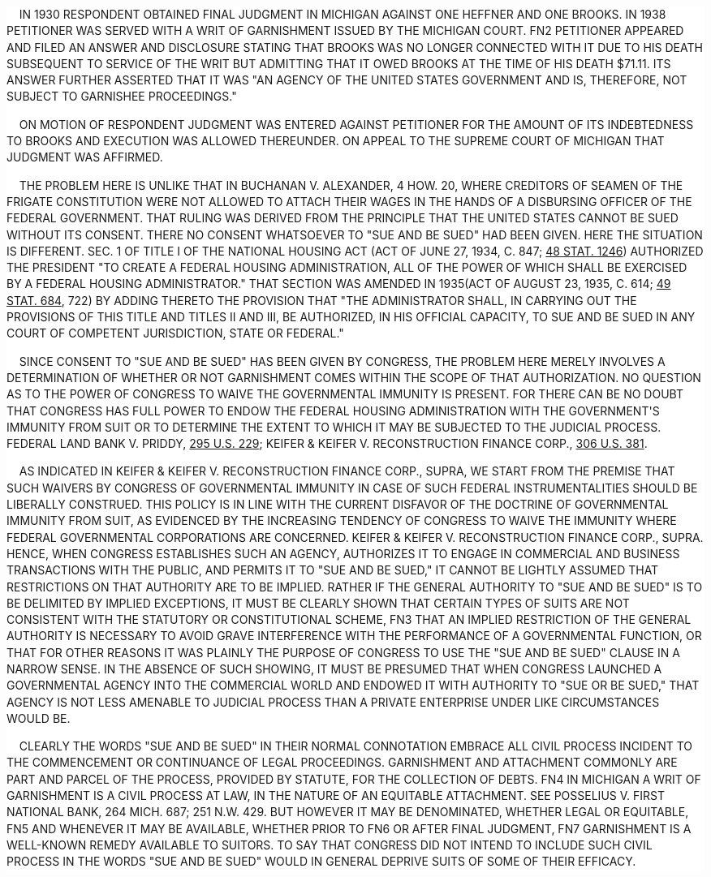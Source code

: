     IN 1930 RESPONDENT OBTAINED FINAL JUDGMENT IN MICHIGAN AGAINST ONE HEFFNER AND ONE BROOKS.  IN 1938 PETITIONER WAS SERVED WITH A WRIT OF GARNISHMENT ISSUED BY THE MICHIGAN COURT.  FN2 PETITIONER APPEARED AND FILED AN ANSWER AND DISCLOSURE STATING THAT BROOKS WAS NO LONGER CONNECTED WITH IT DUE TO HIS DEATH SUBSEQUENT TO SERVICE OF THE WRIT BUT ADMITTING THAT IT OWED BROOKS AT THE TIME OF HIS DEATH $71.11.  ITS ANSWER FURTHER ASSERTED THAT IT WAS "AN AGENCY OF THE UNITED STATES GOVERNMENT AND IS, THEREFORE, NOT SUBJECT TO GARNISHEE PROCEEDINGS."

    ON MOTION OF RESPONDENT JUDGMENT WAS ENTERED AGAINST PETITIONER FOR THE AMOUNT OF ITS INDEBTEDNESS TO BROOKS AND EXECUTION WAS ALLOWED THEREUNDER.  ON APPEAL TO THE SUPREME COURT OF MICHIGAN THAT JUDGMENT WAS AFFIRMED.

    THE PROBLEM HERE IS UNLIKE THAT IN BUCHANAN V. ALEXANDER, 4 HOW.  20, WHERE CREDITORS OF SEAMEN OF THE FRIGATE CONSTITUTION WERE NOT ALLOWED TO ATTACH THEIR WAGES IN THE HANDS OF A DISBURSING OFFICER OF THE FEDERAL GOVERNMENT.  THAT RULING WAS DERIVED FROM THE PRINCIPLE THAT THE UNITED STATES CANNOT BE SUED WITHOUT ITS CONSENT.  THERE NO CONSENT WHATSOEVER TO "SUE AND BE SUED" HAD BEEN GIVEN.  HERE THE SITUATION IS DIFFERENT.  SEC. 1 OF TITLE I OF THE NATIONAL HOUSING ACT (ACT OF JUNE 27, 1934, C. 847; [48 STAT. 1246][/us/stat/48/1246]) AUTHORIZED THE PRESIDENT "TO CREATE A FEDERAL HOUSING ADMINISTRATION, ALL OF THE POWER OF WHICH SHALL BE EXERCISED BY A FEDERAL HOUSING ADMINISTRATOR."  THAT SECTION WAS AMENDED IN 1935(ACT OF AUGUST 23, 1935, C. 614; [49 STAT. 684][/us/stat/49/684], 722) BY ADDING THERETO THE PROVISION THAT "THE ADMINISTRATOR SHALL, IN CARRYING OUT THE PROVISIONS OF THIS TITLE AND TITLES II AND III, BE AUTHORIZED, IN HIS OFFICIAL CAPACITY, TO SUE AND BE SUED IN ANY COURT OF COMPETENT JURISDICTION, STATE OR FEDERAL."

    SINCE CONSENT TO "SUE AND BE SUED" HAS BEEN GIVEN BY CONGRESS, THE PROBLEM HERE MERELY INVOLVES A DETERMINATION OF WHETHER OR NOT GARNISHMENT COMES WITHIN THE SCOPE OF THAT AUTHORIZATION.  NO QUESTION AS TO THE POWER OF CONGRESS TO WAIVE THE GOVERNMENTAL IMMUNITY IS PRESENT.  FOR THERE CAN BE NO DOUBT THAT CONGRESS HAS FULL POWER TO ENDOW THE FEDERAL HOUSING ADMINISTRATION WITH THE GOVERNMENT'S IMMUNITY FROM SUIT OR TO DETERMINE THE EXTENT TO WHICH IT MAY BE SUBJECTED TO THE JUDICIAL PROCESS.  FEDERAL LAND BANK V. PRIDDY, [295 U.S. 229][/us/courts/scotus/usReporter/295/229]; KEIFER & KEIFER V. RECONSTRUCTION FINANCE CORP., [306 U.S. 381][/us/courts/scotus/usReporter/306/381].

    AS INDICATED IN KEIFER & KEIFER V. RECONSTRUCTION FINANCE CORP., SUPRA, WE START FROM THE PREMISE THAT SUCH WAIVERS BY CONGRESS OF GOVERNMENTAL IMMUNITY IN CASE OF SUCH FEDERAL INSTRUMENTALITIES SHOULD BE LIBERALLY CONSTRUED.  THIS POLICY IS IN LINE WITH THE CURRENT DISFAVOR OF THE DOCTRINE OF GOVERNMENTAL IMMUNITY FROM SUIT, AS EVIDENCED BY THE INCREASING TENDENCY OF CONGRESS TO WAIVE THE IMMUNITY WHERE FEDERAL GOVERNMENTAL CORPORATIONS ARE CONCERNED.  KEIFER & KEIFER V. RECONSTRUCTION FINANCE CORP., SUPRA.  HENCE, WHEN CONGRESS ESTABLISHES SUCH AN AGENCY, AUTHORIZES IT TO ENGAGE IN COMMERCIAL AND BUSINESS TRANSACTIONS WITH THE PUBLIC, AND PERMITS IT TO "SUE AND BE SUED," IT CANNOT BE LIGHTLY ASSUMED THAT RESTRICTIONS ON THAT AUTHORITY ARE TO BE IMPLIED.  RATHER IF THE GENERAL AUTHORITY TO "SUE AND BE SUED" IS TO BE DELIMITED BY IMPLIED EXCEPTIONS, IT MUST BE CLEARLY SHOWN THAT CERTAIN TYPES OF SUITS ARE NOT CONSISTENT WITH THE STATUTORY OR CONSTITUTIONAL SCHEME,  FN3  THAT AN IMPLIED RESTRICTION OF THE GENERAL AUTHORITY IS NECESSARY TO AVOID GRAVE INTERFERENCE WITH THE PERFORMANCE OF A GOVERNMENTAL FUNCTION, OR THAT FOR OTHER REASONS IT WAS PLAINLY THE PURPOSE OF CONGRESS TO USE THE "SUE AND BE SUED" CLAUSE IN A NARROW SENSE.  IN THE ABSENCE OF SUCH SHOWING, IT MUST BE PRESUMED THAT WHEN CONGRESS LAUNCHED A GOVERNMENTAL AGENCY INTO THE COMMERCIAL WORLD AND ENDOWED IT WITH AUTHORITY TO "SUE OR BE SUED," THAT AGENCY IS NOT LESS AMENABLE TO JUDICIAL PROCESS THAN A PRIVATE ENTERPRISE UNDER LIKE CIRCUMSTANCES WOULD BE.

    CLEARLY THE WORDS "SUE AND BE SUED" IN THEIR NORMAL CONNOTATION EMBRACE ALL CIVIL PROCESS INCIDENT TO THE COMMENCEMENT OR CONTINUANCE OF LEGAL PROCEEDINGS.  GARNISHMENT AND ATTACHMENT COMMONLY ARE PART AND PARCEL OF THE PROCESS, PROVIDED BY STATUTE, FOR THE COLLECTION OF DEBTS.  FN4  IN MICHIGAN A WRIT OF GARNISHMENT IS A CIVIL PROCESS AT LAW, IN THE NATURE OF AN EQUITABLE ATTACHMENT.  SEE POSSELIUS V. FIRST NATIONAL BANK, 264 MICH. 687; 251 N.W. 429.  BUT HOWEVER IT MAY BE DENOMINATED, WHETHER LEGAL OR EQUITABLE,  FN5  AND WHENEVER IT MAY BE AVAILABLE, WHETHER PRIOR TO  FN6  OR AFTER FINAL JUDGMENT,  FN7 GARNISHMENT IS A WELL-KNOWN REMEDY AVAILABLE TO SUITORS.  TO SAY THAT CONGRESS DID NOT INTEND TO INCLUDE SUCH CIVIL PROCESS IN THE WORDS "SUE AND BE SUED" WOULD IN GENERAL DEPRIVE SUITS OF SOME OF THEIR EFFICACY.


[/us/courts/scotus/usReporter/309/242]: https://publicdocs.github.io/go/links?ns=uslm-x&ref=%2Fus%2Fcourts%2Fscotus%2FusReporter%2F309%2F242
[/us/courts/scotus/usReporter/308/541]: https://publicdocs.github.io/go/links?ns=uslm-x&ref=%2Fus%2Fcourts%2Fscotus%2FusReporter%2F308%2F541
[/us/stat/48/1246]: https://publicdocs.github.io/go/links?ns=uslm&ref=%2Fus%2Fstat%2F48%2F1246
[/us/stat/49/684]: https://publicdocs.github.io/go/links?ns=uslm&ref=%2Fus%2Fstat%2F49%2F684
[/us/courts/scotus/usReporter/295/229]: https://publicdocs.github.io/go/links?ns=uslm-x&ref=%2Fus%2Fcourts%2Fscotus%2FusReporter%2F295%2F229
[/us/courts/scotus/usReporter/306/381]: https://publicdocs.github.io/go/links?ns=uslm-x&ref=%2Fus%2Fcourts%2Fscotus%2FusReporter%2F306%2F381
[/us/courts/scotus/usReporter/227/270]: https://publicdocs.github.io/go/links?ns=uslm-x&ref=%2Fus%2Fcourts%2Fscotus%2FusReporter%2F227%2F270
[/us/stat/43/937]: https://publicdocs.github.io/go/links?ns=uslm&ref=%2Fus%2Fstat%2F43%2F937
[/us/stat/52/72]: https://publicdocs.github.io/go/links?ns=uslm&ref=%2Fus%2Fstat%2F52%2F72
[/us/stat/50/527]: https://publicdocs.github.io/go/links?ns=uslm&ref=%2Fus%2Fstat%2F50%2F527
[/us/courts/scotus/usReporter/288/249]: https://publicdocs.github.io/go/links?ns=uslm-x&ref=%2Fus%2Fcourts%2Fscotus%2FusReporter%2F288%2F249